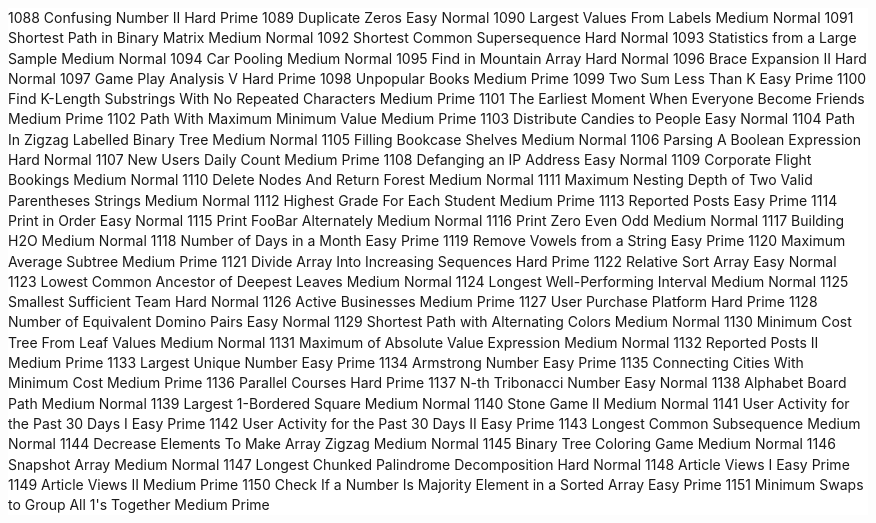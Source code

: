 1088	Confusing Number II	Hard	Prime
1089	Duplicate Zeros	Easy	Normal
1090	Largest Values From Labels	Medium	Normal
1091	Shortest Path in Binary Matrix	Medium	Normal
1092	Shortest Common Supersequence	Hard	Normal
1093	Statistics from a Large Sample	Medium	Normal
1094	Car Pooling	Medium	Normal
1095	Find in Mountain Array	Hard	Normal
1096	Brace Expansion II	Hard	Normal
1097	Game Play Analysis V	Hard	Prime
1098	Unpopular Books	Medium	Prime
1099	Two Sum Less Than K	Easy	Prime
1100	Find K-Length Substrings With No Repeated Characters	Medium	Prime
1101	The Earliest Moment When Everyone Become Friends	Medium	Prime
1102	Path With Maximum Minimum Value	Medium	Prime
1103	Distribute Candies to People	Easy	Normal
1104	Path In Zigzag Labelled Binary Tree	Medium	Normal
1105	Filling Bookcase Shelves	Medium	Normal
1106	Parsing A Boolean Expression	Hard	Normal
1107	New Users Daily Count	Medium	Prime
1108	Defanging an IP Address	Easy	Normal
1109	Corporate Flight Bookings	Medium	Normal
1110	Delete Nodes And Return Forest	Medium	Normal
1111	Maximum Nesting Depth of Two Valid Parentheses Strings	Medium	Normal
1112	Highest Grade For Each Student	Medium	Prime
1113	Reported Posts	Easy	Prime
1114	Print in Order	Easy	Normal
1115	Print FooBar Alternately	Medium	Normal
1116	Print Zero Even Odd	Medium	Normal
1117	Building H2O	Medium	Normal
1118	Number of Days in a Month	Easy	Prime
1119	Remove Vowels from a String	Easy	Prime
1120	Maximum Average Subtree	Medium	Prime
1121	Divide Array Into Increasing Sequences	Hard	Prime
1122	Relative Sort Array	Easy	Normal
1123	Lowest Common Ancestor of Deepest Leaves	Medium	Normal
1124	Longest Well-Performing Interval	Medium	Normal
1125	Smallest Sufficient Team	Hard	Normal
1126	Active Businesses	Medium	Prime
1127	User Purchase Platform	Hard	Prime
1128	Number of Equivalent Domino Pairs	Easy	Normal
1129	Shortest Path with Alternating Colors	Medium	Normal
1130	Minimum Cost Tree From Leaf Values	Medium	Normal
1131	Maximum of Absolute Value Expression	Medium	Normal
1132	Reported Posts II	Medium	Prime
1133	Largest Unique Number	Easy	Prime
1134	Armstrong Number	Easy	Prime
1135	Connecting Cities With Minimum Cost	Medium	Prime
1136	Parallel Courses	Hard	Prime
1137	N-th Tribonacci Number	Easy	Normal
1138	Alphabet Board Path	Medium	Normal
1139	Largest 1-Bordered Square	Medium	Normal
1140	Stone Game II	Medium	Normal
1141	User Activity for the Past 30 Days I	Easy	Prime
1142	User Activity for the Past 30 Days II	Easy	Prime
1143	Longest Common Subsequence	Medium	Normal
1144	Decrease Elements To Make Array Zigzag	Medium	Normal
1145	Binary Tree Coloring Game	Medium	Normal
1146	Snapshot Array	Medium	Normal
1147	Longest Chunked Palindrome Decomposition	Hard	Normal
1148	Article Views I	Easy	Prime
1149	Article Views II	Medium	Prime
1150	Check If a Number Is Majority Element in a Sorted Array	Easy	Prime
1151	Minimum Swaps to Group All 1's Together	Medium	Prime